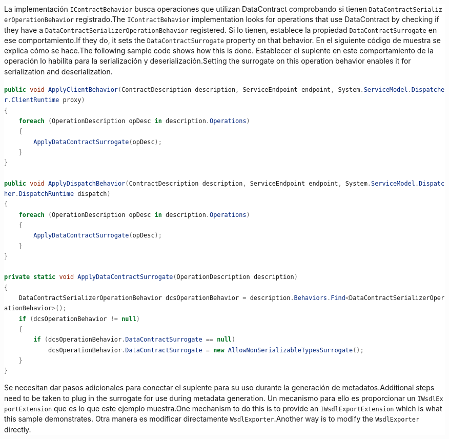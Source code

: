  <span data-ttu-id="c616b-131">La implementación `IContractBehavior` busca operaciones que utilizan DataContract comprobando si tienen `DataContractSerializerOperationBehavior` registrado.</span><span class="sxs-lookup"><span data-stu-id="c616b-131">The `IContractBehavior` implementation looks for operations that use DataContract by checking if they have a `DataContractSerializerOperationBehavior` registered.</span></span> <span data-ttu-id="c616b-132">Si lo tienen, establece la propiedad `DataContractSurrogate` en ese comportamiento.</span><span class="sxs-lookup"><span data-stu-id="c616b-132">If they do, it sets the `DataContractSurrogate` property on that behavior.</span></span> <span data-ttu-id="c616b-133">En el siguiente código de muestra se explica cómo se hace.</span><span class="sxs-lookup"><span data-stu-id="c616b-133">The following sample code shows how this is done.</span></span> <span data-ttu-id="c616b-134">Establecer el suplente en este comportamiento de la operación lo habilita para la serialización y deserialización.</span><span class="sxs-lookup"><span data-stu-id="c616b-134">Setting the surrogate on this operation behavior enables it for serialization and deserialization.</span></span>  
  
```csharp
public void ApplyClientBehavior(ContractDescription description, ServiceEndpoint endpoint, System.ServiceModel.Dispatcher.ClientRuntime proxy)  
{  
    foreach (OperationDescription opDesc in description.Operations)  
    {  
        ApplyDataContractSurrogate(opDesc);  
    }  
}  
  
public void ApplyDispatchBehavior(ContractDescription description, ServiceEndpoint endpoint, System.ServiceModel.Dispatcher.DispatchRuntime dispatch)  
{  
    foreach (OperationDescription opDesc in description.Operations)  
    {  
        ApplyDataContractSurrogate(opDesc);  
    }  
}  
  
private static void ApplyDataContractSurrogate(OperationDescription description)  
{  
    DataContractSerializerOperationBehavior dcsOperationBehavior = description.Behaviors.Find<DataContractSerializerOperationBehavior>();  
    if (dcsOperationBehavior != null)  
    {  
        if (dcsOperationBehavior.DataContractSurrogate == null)  
            dcsOperationBehavior.DataContractSurrogate = new AllowNonSerializableTypesSurrogate();  
    }  
}  
```  
  
 <span data-ttu-id="c616b-135">Se necesitan dar pasos adicionales para conectar el suplente para su uso durante la generación de metadatos.</span><span class="sxs-lookup"><span data-stu-id="c616b-135">Additional steps need to be taken to plug in the surrogate for use during metadata generation.</span></span> <span data-ttu-id="c616b-136">Un mecanismo para ello es proporcionar un `IWsdlExportExtension` que es lo que este ejemplo muestra.</span><span class="sxs-lookup"><span data-stu-id="c616b-136">One mechanism to do this is to provide an `IWsdlExportExtension` which is what this sample demonstrates.</span></span> <span data-ttu-id="c616b-137">Otra manera es modificar directamente `WsdlExporter`.</span><span class="sxs-lookup"><span data-stu-id="c616b-137">Another way is to modify the `WsdlExporter` directly.</span></span>  
  